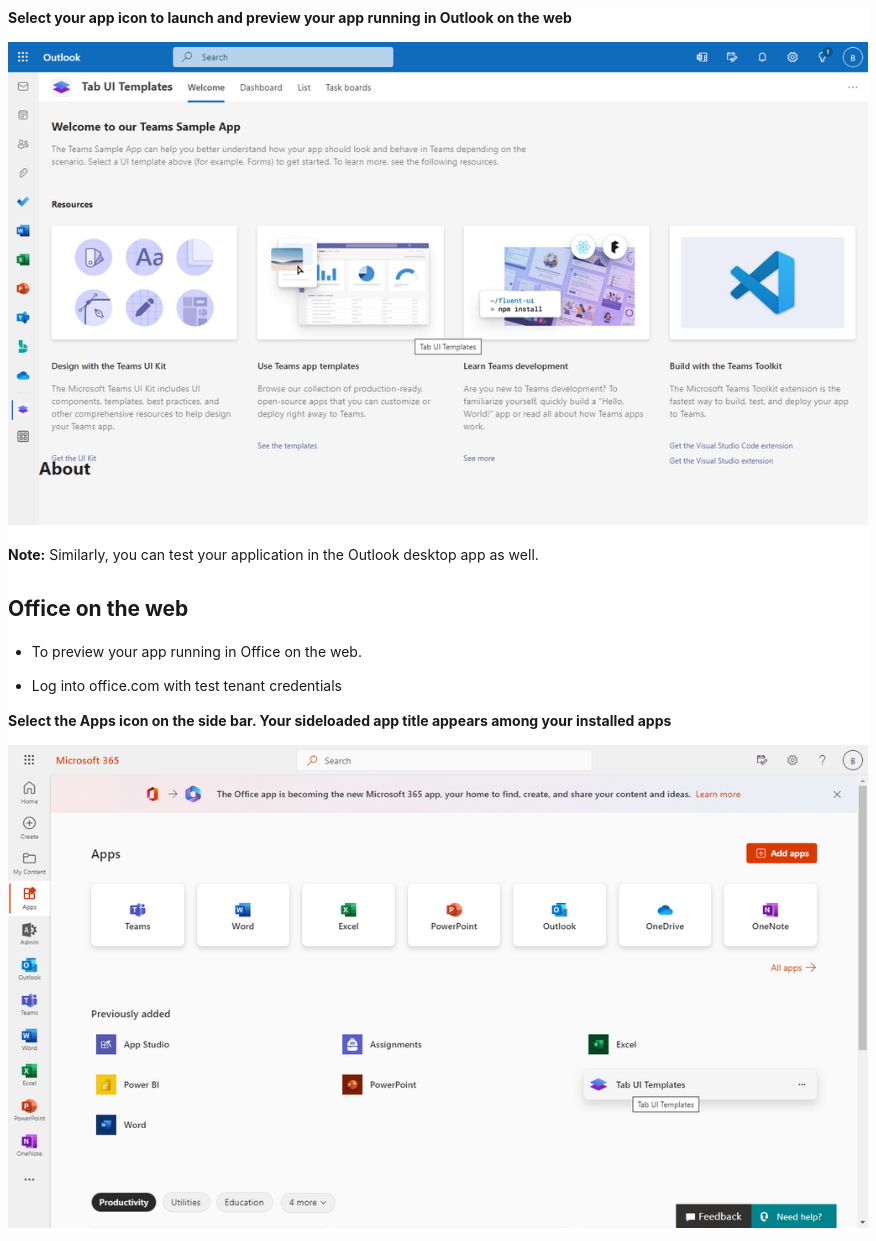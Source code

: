 **Select your app icon to launch and preview your app running in Outlook on the web**

![AppOutlook](Images/AppOutlook.png)

**Note:** Similarly, you can test your application in the Outlook desktop app as well.

## Office on the web

- To preview your app running in Office on the web.

- Log into office.com with test tenant credentials

**Select the Apps icon on the side bar. Your sideloaded app title appears among your installed apps**

![InstallOffice](Images/InstallOffice.png)
